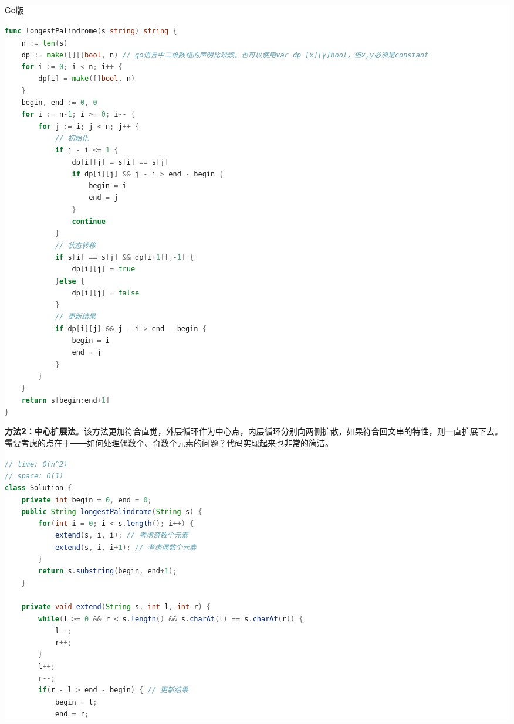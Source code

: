 Go版

```go
func longestPalindrome(s string) string {
	n := len(s)
	dp := make([][]bool, n) // go语言中二维数组的声明比较烦，也可以使用var dp [x][y]bool，但x,y必须是constant
	for i := 0; i < n; i++ {
		dp[i] = make([]bool, n)
	}
	begin, end := 0, 0
	for i := n-1; i >= 0; i-- {
		for j := i; j < n; j++ {
			// 初始化
			if j - i <= 1 {
				dp[i][j] = s[i] == s[j]
				if dp[i][j] && j - i > end - begin {
					begin = i
					end = j
				}
				continue
			}
			// 状态转移
			if s[i] == s[j] && dp[i+1][j-1] {
				dp[i][j] = true
			}else {
				dp[i][j] = false
			}
			// 更新结果
			if dp[i][j] && j - i > end - begin {
				begin = i
				end = j
			}
		}
	}
	return s[begin:end+1]
}
```



**方法2：中心扩展法**。该方法更加符合直觉，外层循环作为中心点，内层循环分别向两侧扩散，如果符合回文串的特性，则一直扩展下去。需要考虑的点在于——如何处理偶数个、奇数个元素的问题？代码实现起来也非常的简洁。

```java
// time: O(n^2)
// space: O(1)
class Solution {
    private int begin = 0, end = 0;
    public String longestPalindrome(String s) {
        for(int i = 0; i < s.length(); i++) {
            extend(s, i, i); // 考虑奇数个元素
            extend(s, i, i+1); // 考虑偶数个元素
        }
        return s.substring(begin, end+1);
    }

    private void extend(String s, int l, int r) {
        while(l >= 0 && r < s.length() && s.charAt(l) == s.charAt(r)) {
            l--;
            r++;
        }
        l++;
        r--;
        if(r - l > end - begin) { // 更新结果
            begin = l;
            end = r;
```